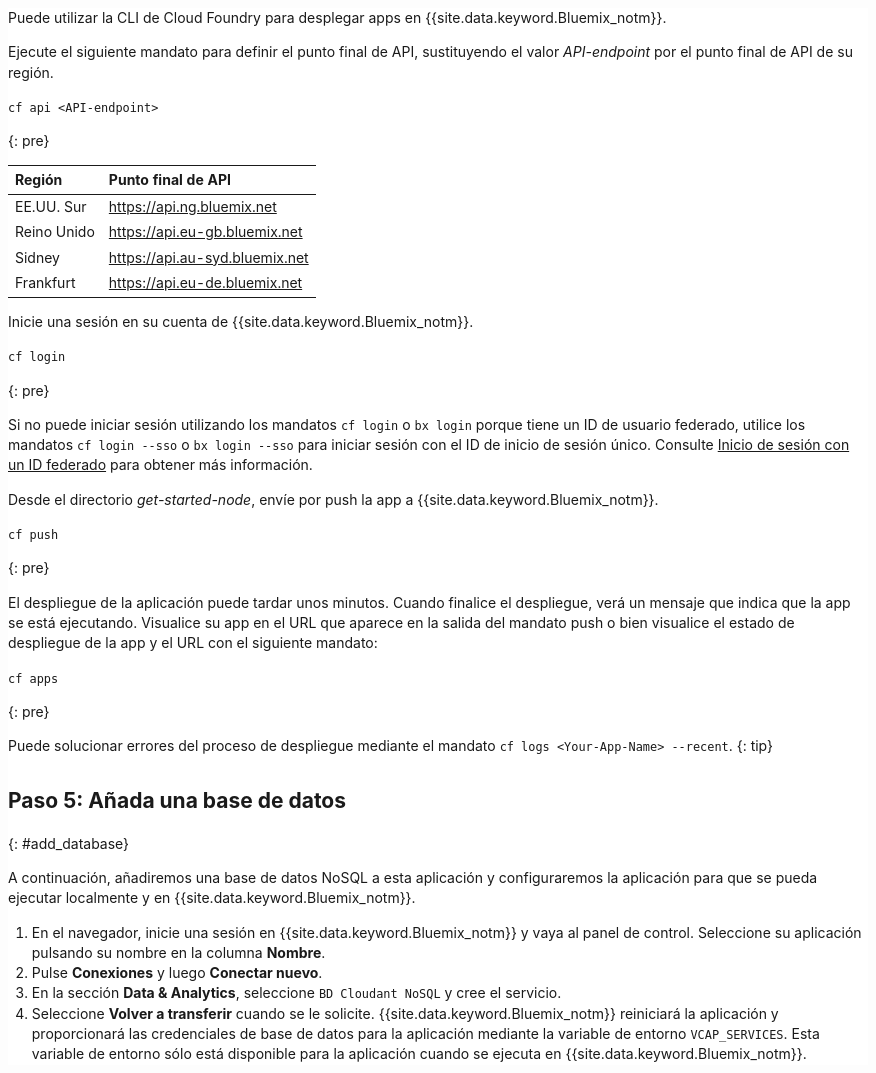 Puede utilizar la CLI de Cloud Foundry para desplegar apps en {{site.data.keyword.Bluemix_notm}}.

Ejecute el siguiente mandato para definir el punto final de API, sustituyendo el valor _API-endpoint_ por el punto final de API de su región.
   ```
cf api <API-endpoint>
   ```
   {: pre}

   |Región          |Punto final de API                             |
   |:---------------|:-------------------------------|
   | EE.UU. Sur       |https://api.ng.bluemix.net     |
   | Reino Unido | https://api.eu-gb.bluemix.net  |
   | Sidney         | https://api.au-syd.bluemix.net |
   | Frankfurt     | https://api.eu-de.bluemix.net | 

Inicie una sesión en su cuenta de {{site.data.keyword.Bluemix_notm}}.

  ```
cf login
  ```
  {: pre}

Si no puede iniciar sesión utilizando los mandatos `cf login` o `bx login` porque tiene un ID de usuario federado, utilice los mandatos `cf login --sso` o `bx login --sso` para iniciar sesión con el ID de inicio de sesión único. Consulte [Inicio de sesión con un ID federado](https://console.bluemix.net/docs/cli/login_federated_id.html#federated_id) para obtener más información.

Desde el directorio *get-started-node*, envíe por push la app a {{site.data.keyword.Bluemix_notm}}.
  ```
cf push
  ```
  {: pre}

El despliegue de la aplicación puede tardar unos minutos. Cuando finalice el despliegue, verá un mensaje que indica que la app se está ejecutando. Visualice su app en el URL que aparece en la salida del mandato push o bien visualice el estado de despliegue de la app y el URL con el siguiente mandato:
  ```
cf apps
  ```
  {: pre}

Puede solucionar errores del proceso de despliegue mediante el mandato `cf logs <Your-App-Name> --recent`.
{: tip}

## Paso 5: Añada una base de datos
{: #add_database}

A continuación, añadiremos una base de datos NoSQL a esta aplicación y configuraremos la aplicación para que se pueda ejecutar localmente y en {{site.data.keyword.Bluemix_notm}}.

1. En el navegador, inicie una sesión en {{site.data.keyword.Bluemix_notm}} y vaya al panel de control. Seleccione su aplicación pulsando su nombre en la columna **Nombre**.
2. Pulse **Conexiones** y luego **Conectar nuevo**.
2. En la sección **Data & Analytics**, seleccione `BD Cloudant NoSQL` y cree el servicio.
3. Seleccione **Volver a transferir** cuando se le solicite. {{site.data.keyword.Bluemix_notm}} reiniciará la aplicación y proporcionará las credenciales de base de datos para la aplicación mediante la variable de entorno `VCAP_SERVICES`. Esta variable de entorno sólo está disponible para la aplicación cuando se ejecuta en {{site.data.keyword.Bluemix_notm}}.
